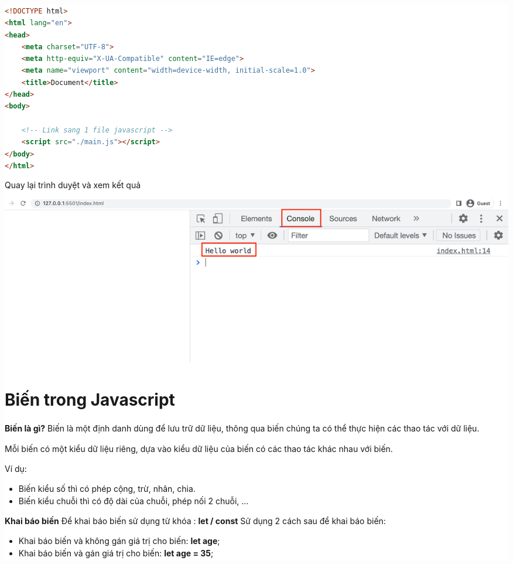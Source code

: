 ```html
<!DOCTYPE html>
<html lang="en">
<head>
    <meta charset="UTF-8">
    <meta http-equiv="X-UA-Compatible" content="IE=edge">
    <meta name="viewport" content="width=device-width, initial-scale=1.0">
    <title>Document</title>
</head>
<body>
    
    <!-- Link sang 1 file javascript -->
    <script src="./main.js"></script>
</body>
</html>
```
Quay lại trình duyệt và xem kết quả

![Ảnh mô tả](image_01.png) 

# Biến trong Javascript
**Biến là gì?**
Biến là một định danh dùng để lưu trữ dữ liệu, thông qua biến chúng ta có thể thực hiện các thao tác với dữ liệu.

Mỗi biến có một kiểu dữ liệu riêng, dựa vào kiểu dữ liệu của biến có các thao tác khác nhau với biến.

Ví dụ:
 
- Biến kiểu số thì có phép cộng, trừ, nhân, chia.
- Biến kiểu chuỗi thì có độ dài của chuỗi, phép nối 2 chuỗi, …

**Khai báo biến**
Để khai báo biến sử dụng từ khóa : **let / const**
Sử dụng 2 cách sau để khai báo biến:

- Khai báo biến và không gán giá trị cho biến: **let age**;
- Khai báo biến và gán giá trị cho biến: **let age = 35**;
